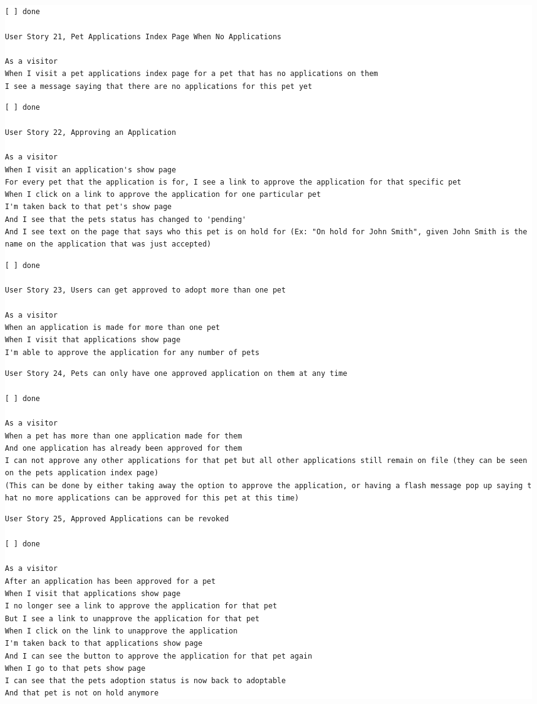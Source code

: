 ```
[ ] done

User Story 21, Pet Applications Index Page When No Applications

As a visitor
When I visit a pet applications index page for a pet that has no applications on them
I see a message saying that there are no applications for this pet yet
```

```
[ ] done

User Story 22, Approving an Application

As a visitor
When I visit an application's show page
For every pet that the application is for, I see a link to approve the application for that specific pet
When I click on a link to approve the application for one particular pet
I'm taken back to that pet's show page
And I see that the pets status has changed to 'pending'
And I see text on the page that says who this pet is on hold for (Ex: "On hold for John Smith", given John Smith is the name on the application that was just accepted)
```

```
[ ] done

User Story 23, Users can get approved to adopt more than one pet

As a visitor
When an application is made for more than one pet
When I visit that applications show page
I'm able to approve the application for any number of pets
```

```
User Story 24, Pets can only have one approved application on them at any time

[ ] done

As a visitor
When a pet has more than one application made for them
And one application has already been approved for them
I can not approve any other applications for that pet but all other applications still remain on file (they can be seen on the pets application index page)
(This can be done by either taking away the option to approve the application, or having a flash message pop up saying that no more applications can be approved for this pet at this time)
```

```
User Story 25, Approved Applications can be revoked

[ ] done

As a visitor
After an application has been approved for a pet
When I visit that applications show page
I no longer see a link to approve the application for that pet
But I see a link to unapprove the application for that pet
When I click on the link to unapprove the application
I'm taken back to that applications show page
And I can see the button to approve the application for that pet again
When I go to that pets show page
I can see that the pets adoption status is now back to adoptable
And that pet is not on hold anymore
```